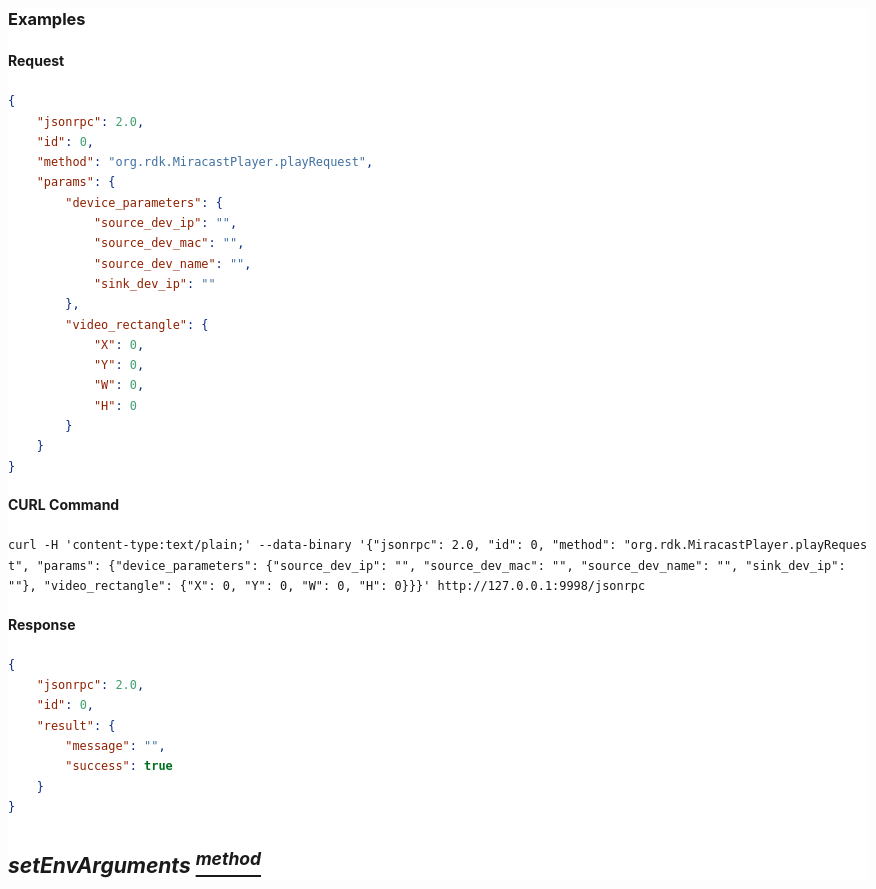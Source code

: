 ### Examples


#### Request

```json
{
    "jsonrpc": 2.0,
    "id": 0,
    "method": "org.rdk.MiracastPlayer.playRequest",
    "params": {
        "device_parameters": {
            "source_dev_ip": "",
            "source_dev_mac": "",
            "source_dev_name": "",
            "sink_dev_ip": ""
        },
        "video_rectangle": {
            "X": 0,
            "Y": 0,
            "W": 0,
            "H": 0
        }
    }
}
```


#### CURL Command

```curl
curl -H 'content-type:text/plain;' --data-binary '{"jsonrpc": 2.0, "id": 0, "method": "org.rdk.MiracastPlayer.playRequest", "params": {"device_parameters": {"source_dev_ip": "", "source_dev_mac": "", "source_dev_name": "", "sink_dev_ip": ""}, "video_rectangle": {"X": 0, "Y": 0, "W": 0, "H": 0}}}' http://127.0.0.1:9998/jsonrpc
```


#### Response

```json
{
    "jsonrpc": 2.0,
    "id": 0,
    "result": {
        "message": "",
        "success": true
    }
}
```

<a id="method.setEnvArguments"></a>
## *setEnvArguments [<sup>method</sup>](#head.Methods)*
